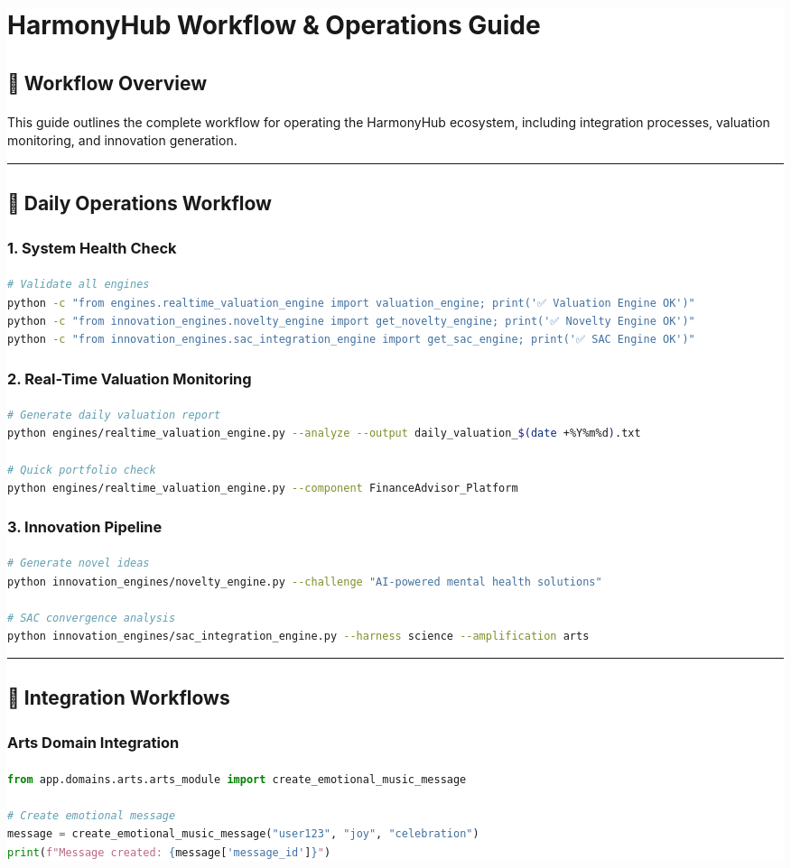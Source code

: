 # HarmonyHub Workflow & Operations Guide

## 🎯 **Workflow Overview**

This guide outlines the complete workflow for operating the HarmonyHub ecosystem, including integration processes, valuation monitoring, and innovation generation.

---

## 🔄 **Daily Operations Workflow**

### **1. System Health Check**
```bash
# Validate all engines
python -c "from engines.realtime_valuation_engine import valuation_engine; print('✅ Valuation Engine OK')"
python -c "from innovation_engines.novelty_engine import get_novelty_engine; print('✅ Novelty Engine OK')"
python -c "from innovation_engines.sac_integration_engine import get_sac_engine; print('✅ SAC Engine OK')"
```

### **2. Real-Time Valuation Monitoring**
```bash
# Generate daily valuation report
python engines/realtime_valuation_engine.py --analyze --output daily_valuation_$(date +%Y%m%d).txt

# Quick portfolio check
python engines/realtime_valuation_engine.py --component FinanceAdvisor_Platform
```

### **3. Innovation Pipeline**
```bash
# Generate novel ideas
python innovation_engines/novelty_engine.py --challenge "AI-powered mental health solutions"

# SAC convergence analysis
python innovation_engines/sac_integration_engine.py --harness science --amplification arts
```

---

## 🚀 **Integration Workflows**

### **Arts Domain Integration**
```python
from app.domains.arts.arts_module import create_emotional_music_message

# Create emotional message
message = create_emotional_music_message("user123", "joy", "celebration")
print(f"Message created: {message['message_id']}")
```
